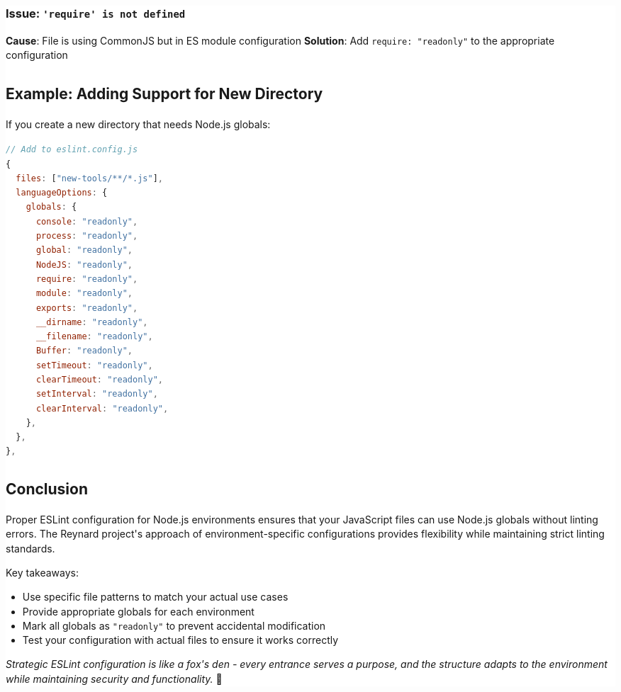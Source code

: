 ### Issue: `'require' is not defined`

**Cause**: File is using CommonJS but in ES module configuration
**Solution**: Add `require: "readonly"` to the appropriate configuration

## Example: Adding Support for New Directory

If you create a new directory that needs Node.js globals:

```javascript
// Add to eslint.config.js
{
  files: ["new-tools/**/*.js"],
  languageOptions: {
    globals: {
      console: "readonly",
      process: "readonly",
      global: "readonly",
      NodeJS: "readonly",
      require: "readonly",
      module: "readonly",
      exports: "readonly",
      __dirname: "readonly",
      __filename: "readonly",
      Buffer: "readonly",
      setTimeout: "readonly",
      clearTimeout: "readonly",
      setInterval: "readonly",
      clearInterval: "readonly",
    },
  },
},
```

## Conclusion

Proper ESLint configuration for Node.js environments ensures that
your JavaScript files can use Node.js globals without linting errors. The Reynard project's approach of
environment-specific configurations provides flexibility while maintaining strict linting standards.

Key takeaways:

- Use specific file patterns to match your actual use cases
- Provide appropriate globals for each environment
- Mark all globals as `"readonly"` to prevent accidental modification
- Test your configuration with actual files to ensure it works correctly

_Strategic ESLint configuration is like a fox's den - every entrance serves a purpose, and
the structure adapts to the environment while maintaining security and functionality._ 🦊
